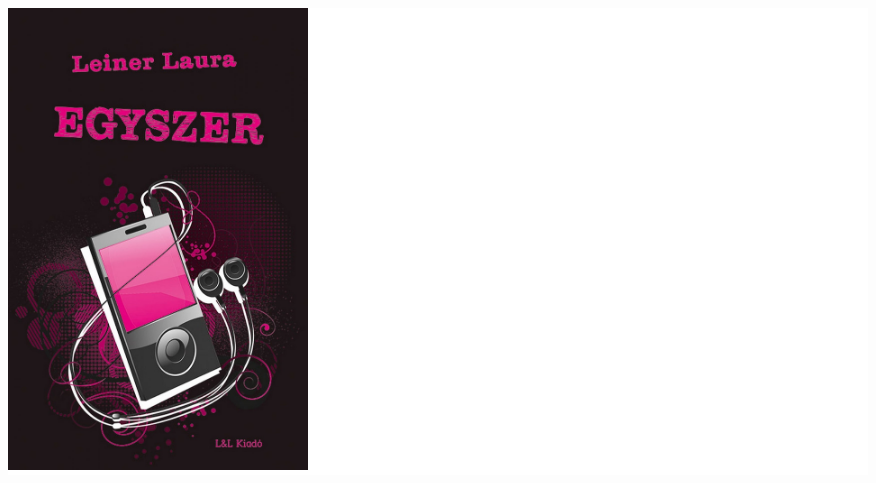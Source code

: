 <img src="https://github.com/BercziSandor/calibre_lib/raw/main/Leiner%2C%20Laura/Egyszer%20%281480%29/cover.jpg" alt="cover" width="300"/>
